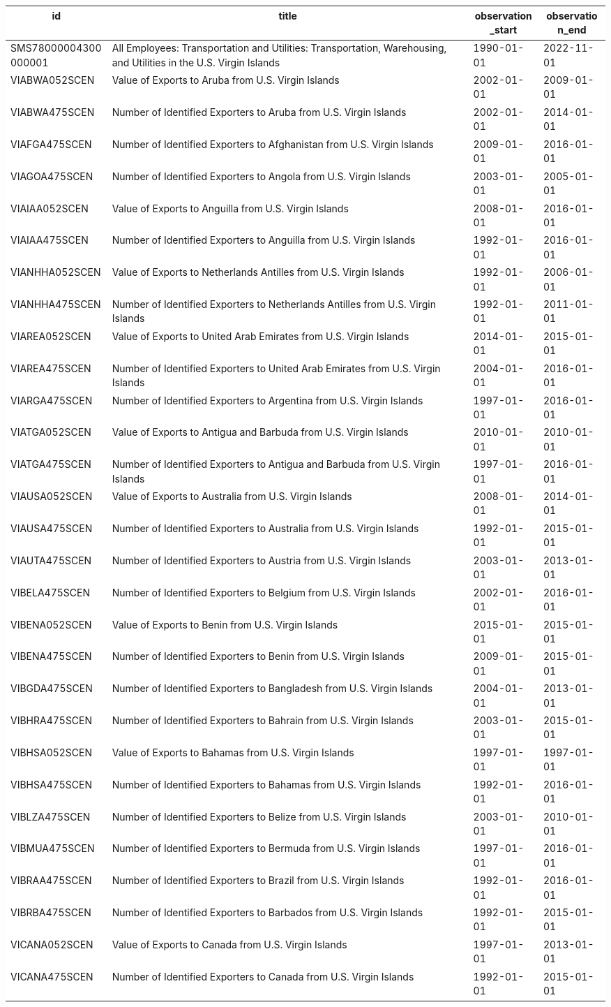 | id                   | title                                                                                                              | observation_start   | observation_end   |
|----------------------|--------------------------------------------------------------------------------------------------------------------|---------------------|-------------------|
| SMS78000004300000001 | All Employees: Transportation and Utilities: Transportation, Warehousing, and Utilities in the U.S. Virgin Islands | 1990-01-01          | 2022-11-01        |
| VIABWA052SCEN        | Value of Exports to Aruba from U.S. Virgin Islands                                                                 | 2002-01-01          | 2009-01-01        |
| VIABWA475SCEN        | Number of Identified Exporters to Aruba from U.S. Virgin Islands                                                   | 2002-01-01          | 2014-01-01        |
| VIAFGA475SCEN        | Number of Identified Exporters to Afghanistan from U.S. Virgin Islands                                             | 2009-01-01          | 2016-01-01        |
| VIAGOA475SCEN        | Number of Identified Exporters to Angola from U.S. Virgin Islands                                                  | 2003-01-01          | 2005-01-01        |
| VIAIAA052SCEN        | Value of Exports to Anguilla from U.S. Virgin Islands                                                              | 2008-01-01          | 2016-01-01        |
| VIAIAA475SCEN        | Number of Identified Exporters to Anguilla from U.S. Virgin Islands                                                | 1992-01-01          | 2016-01-01        |
| VIANHHA052SCEN       | Value of Exports to Netherlands Antilles from U.S. Virgin Islands                                                  | 1992-01-01          | 2006-01-01        |
| VIANHHA475SCEN       | Number of Identified Exporters to Netherlands Antilles from U.S. Virgin Islands                                    | 1992-01-01          | 2011-01-01        |
| VIAREA052SCEN        | Value of Exports to United Arab Emirates from U.S. Virgin Islands                                                  | 2014-01-01          | 2015-01-01        |
| VIAREA475SCEN        | Number of Identified Exporters to United Arab Emirates from U.S. Virgin Islands                                    | 2004-01-01          | 2016-01-01        |
| VIARGA475SCEN        | Number of Identified Exporters to Argentina from U.S. Virgin Islands                                               | 1997-01-01          | 2016-01-01        |
| VIATGA052SCEN        | Value of Exports to Antigua and Barbuda from U.S. Virgin Islands                                                   | 2010-01-01          | 2010-01-01        |
| VIATGA475SCEN        | Number of Identified Exporters to Antigua and Barbuda from U.S. Virgin Islands                                     | 1997-01-01          | 2016-01-01        |
| VIAUSA052SCEN        | Value of Exports to Australia from U.S. Virgin Islands                                                             | 2008-01-01          | 2014-01-01        |
| VIAUSA475SCEN        | Number of Identified Exporters to Australia from U.S. Virgin Islands                                               | 1992-01-01          | 2015-01-01        |
| VIAUTA475SCEN        | Number of Identified Exporters to Austria from U.S. Virgin Islands                                                 | 2003-01-01          | 2013-01-01        |
| VIBELA475SCEN        | Number of Identified Exporters to Belgium from U.S. Virgin Islands                                                 | 2002-01-01          | 2016-01-01        |
| VIBENA052SCEN        | Value of Exports to Benin from U.S. Virgin Islands                                                                 | 2015-01-01          | 2015-01-01        |
| VIBENA475SCEN        | Number of Identified Exporters to Benin from U.S. Virgin Islands                                                   | 2009-01-01          | 2015-01-01        |
| VIBGDA475SCEN        | Number of Identified Exporters to Bangladesh from U.S. Virgin Islands                                              | 2004-01-01          | 2013-01-01        |
| VIBHRA475SCEN        | Number of Identified Exporters to Bahrain from U.S. Virgin Islands                                                 | 2003-01-01          | 2015-01-01        |
| VIBHSA052SCEN        | Value of Exports to Bahamas from U.S. Virgin Islands                                                               | 1997-01-01          | 1997-01-01        |
| VIBHSA475SCEN        | Number of Identified Exporters to Bahamas from U.S. Virgin Islands                                                 | 1992-01-01          | 2016-01-01        |
| VIBLZA475SCEN        | Number of Identified Exporters to Belize from U.S. Virgin Islands                                                  | 2003-01-01          | 2010-01-01        |
| VIBMUA475SCEN        | Number of Identified Exporters to Bermuda from U.S. Virgin Islands                                                 | 1997-01-01          | 2016-01-01        |
| VIBRAA475SCEN        | Number of Identified Exporters to Brazil from U.S. Virgin Islands                                                  | 1992-01-01          | 2016-01-01        |
| VIBRBA475SCEN        | Number of Identified Exporters to Barbados from U.S. Virgin Islands                                                | 1992-01-01          | 2015-01-01        |
| VICANA052SCEN        | Value of Exports to Canada from U.S. Virgin Islands                                                                | 1997-01-01          | 2013-01-01        |
| VICANA475SCEN        | Number of Identified Exporters to Canada from U.S. Virgin Islands                                                  | 1992-01-01          | 2015-01-01        |